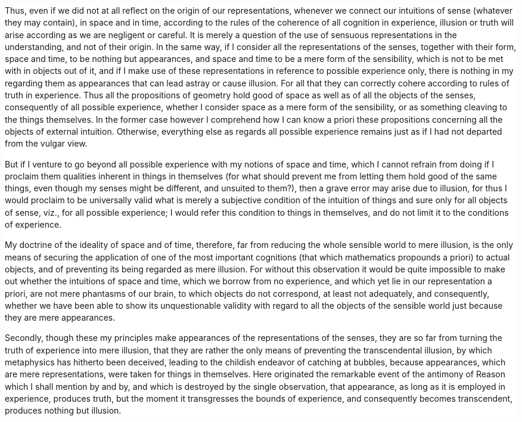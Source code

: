Thus, even if we did not at all reflect on the origin of our representations, whenever we connect our intuitions of sense (whatever they may contain), in space and in time, according to the rules of the coherence of all cognition in experience, illusion or truth will arise according as we are negligent or careful. It is merely a question of the use of sensuous representations in the understanding, and not of their origin. In the same way, if I consider all the representations of the senses, together with their form, space and time, to be nothing but appearances, and space and time to be a mere form of the sensibility, which is not to be met with in objects out of it, and if I make use of these representations in reference to possible experience only, there is nothing in my regarding them as appearances that can lead astray or cause illusion. For all that they can correctly cohere according to rules of truth in experience. Thus all the propositions of geometry hold good of space as well as of all the objects of the senses, consequently of all possible experience, whether I consider space as a mere form of the sensibility, or as something cleaving to the things themselves. In the former case however I comprehend how I can know a priori these propositions concerning all the objects of external intuition. Otherwise, everything else as regards all possible experience remains just as if I had not departed from the vulgar view.

But if I venture to go beyond all possible experience with my notions of space and time, which I cannot refrain from doing if I proclaim them qualities inherent in things in themselves (for what should prevent me from letting them hold good of the same things, even though my senses might be different, and unsuited to them?), then a grave error may arise due to illusion, for thus I would proclaim to be universally valid what is merely a subjective condition of the intuition of things and sure only for all objects of sense, viz., for all possible experience; I would refer this condition to things in themselves, and do not limit it to the conditions of experience.

My doctrine of the ideality of space and of time, therefore, far from reducing the whole sensible world to mere illusion, is the only means of securing the application of one of the most important cognitions (that which mathematics propounds a priori) to actual objects, and of preventing its being regarded as mere illusion. For without this observation it would be quite impossible to make out whether the intuitions of space and time, which we borrow from no experience, and which yet lie in our representation a priori, are not mere phantasms of our brain, to which objects do not correspond, at least not adequately, and consequently, whether we have been able to show its unquestionable validity with regard to all the objects of the sensible world just because they are mere appearances.

Secondly, though these my principles make appearances of the representations of the senses, they are so far from turning the truth of experience into mere illusion, that they are rather the only means of preventing the transcendental illusion, by which metaphysics has hitherto been deceived, leading to the childish endeavor of catching at bubbles, because appearances, which are mere representations, were taken for things in themselves. Here originated the remarkable event of the antimony of Reason which I shall mention by and by, and which is destroyed by the single observation, that appearance, as long as it is employed in experience, produces truth, but the moment it transgresses the bounds of experience, and consequently becomes transcendent, produces nothing but illusion.
